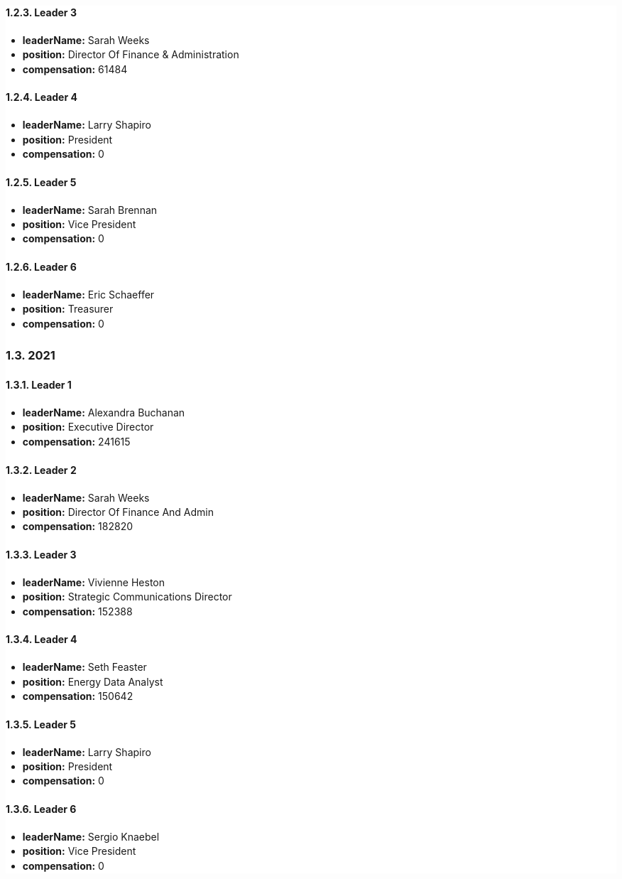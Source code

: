 #### 1.2.3. Leader 3
- **leaderName:** Sarah Weeks
- **position:** Director Of Finance & Administration
- **compensation:** 61484

#### 1.2.4. Leader 4
- **leaderName:** Larry Shapiro
- **position:** President
- **compensation:** 0

#### 1.2.5. Leader 5
- **leaderName:** Sarah Brennan
- **position:** Vice President
- **compensation:** 0

#### 1.2.6. Leader 6
- **leaderName:** Eric Schaeffer
- **position:** Treasurer
- **compensation:** 0

### 1.3. 2021
#### 1.3.1. Leader 1
- **leaderName:** Alexandra Buchanan
- **position:** Executive Director
- **compensation:** 241615

#### 1.3.2. Leader 2
- **leaderName:** Sarah Weeks
- **position:** Director Of Finance And Admin
- **compensation:** 182820

#### 1.3.3. Leader 3
- **leaderName:** Vivienne Heston
- **position:** Strategic Communications Director
- **compensation:** 152388

#### 1.3.4. Leader 4
- **leaderName:** Seth Feaster
- **position:** Energy Data Analyst
- **compensation:** 150642

#### 1.3.5. Leader 5
- **leaderName:** Larry Shapiro
- **position:** President
- **compensation:** 0

#### 1.3.6. Leader 6
- **leaderName:** Sergio Knaebel
- **position:** Vice President
- **compensation:** 0
